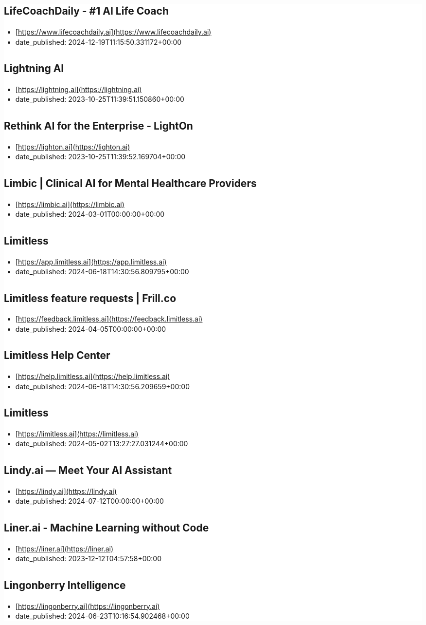  ## LifeCoachDaily - #1 AI Life Coach
 - [https://www.lifecoachdaily.ai](https://www.lifecoachdaily.ai)
 - date_published: 2024-12-19T11:15:50.331172+00:00

 ## Lightning AI
 - [https://lightning.ai](https://lightning.ai)
 - date_published: 2023-10-25T11:39:51.150860+00:00

 ## Rethink AI for the Enterprise - LightOn
 - [https://lighton.ai](https://lighton.ai)
 - date_published: 2023-10-25T11:39:52.169704+00:00

 ## Limbic | Clinical AI for Mental Healthcare Providers
 - [https://limbic.ai](https://limbic.ai)
 - date_published: 2024-03-01T00:00:00+00:00

 ## Limitless
 - [https://app.limitless.ai](https://app.limitless.ai)
 - date_published: 2024-06-18T14:30:56.809795+00:00

 ## Limitless feature requests | Frill.co
 - [https://feedback.limitless.ai](https://feedback.limitless.ai)
 - date_published: 2024-04-05T00:00:00+00:00

 ## Limitless Help Center
 - [https://help.limitless.ai](https://help.limitless.ai)
 - date_published: 2024-06-18T14:30:56.209659+00:00

 ## Limitless
 - [https://limitless.ai](https://limitless.ai)
 - date_published: 2024-05-02T13:27:27.031244+00:00

 ## Lindy.ai — Meet Your AI Assistant
 - [https://lindy.ai](https://lindy.ai)
 - date_published: 2024-07-12T00:00:00+00:00

 ## Liner.ai - Machine Learning without Code
 - [https://liner.ai](https://liner.ai)
 - date_published: 2023-12-12T04:57:58+00:00

 ## Lingonberry Intelligence
 - [https://lingonberry.ai](https://lingonberry.ai)
 - date_published: 2024-06-23T10:16:54.902468+00:00

